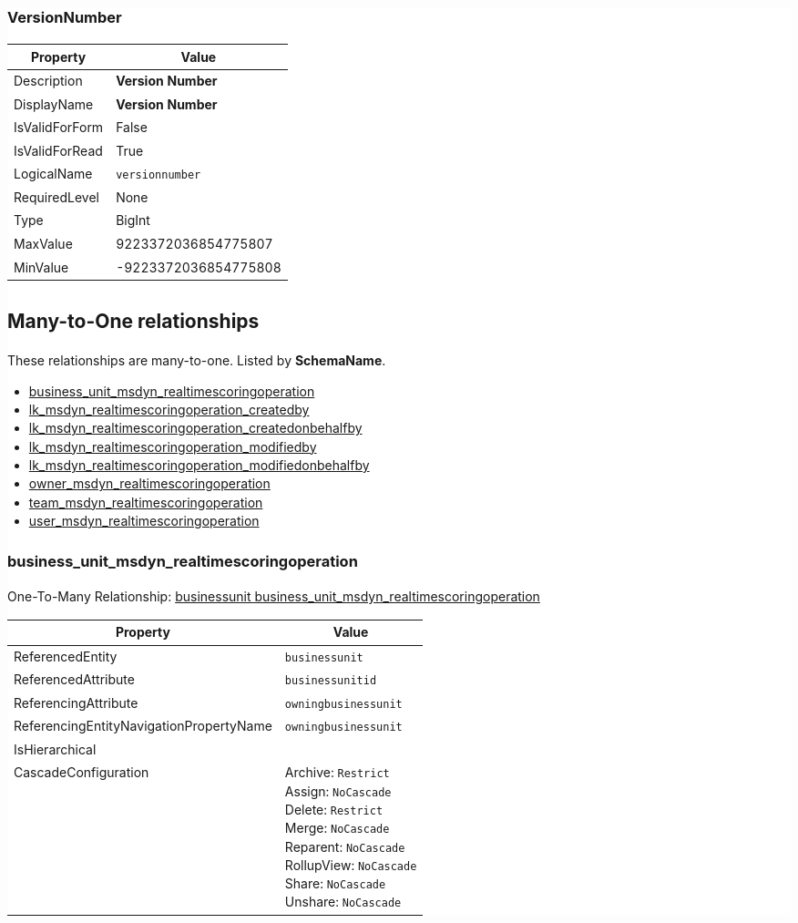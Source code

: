 ### <a name="BKMK_VersionNumber"></a> VersionNumber

|Property|Value|
|---|---|
|Description|**Version Number**|
|DisplayName|**Version Number**|
|IsValidForForm|False|
|IsValidForRead|True|
|LogicalName|`versionnumber`|
|RequiredLevel|None|
|Type|BigInt|
|MaxValue|9223372036854775807|
|MinValue|-9223372036854775808|

## Many-to-One relationships

These relationships are many-to-one. Listed by **SchemaName**.

- [business_unit_msdyn_realtimescoringoperation](#BKMK_business_unit_msdyn_realtimescoringoperation)
- [lk_msdyn_realtimescoringoperation_createdby](#BKMK_lk_msdyn_realtimescoringoperation_createdby)
- [lk_msdyn_realtimescoringoperation_createdonbehalfby](#BKMK_lk_msdyn_realtimescoringoperation_createdonbehalfby)
- [lk_msdyn_realtimescoringoperation_modifiedby](#BKMK_lk_msdyn_realtimescoringoperation_modifiedby)
- [lk_msdyn_realtimescoringoperation_modifiedonbehalfby](#BKMK_lk_msdyn_realtimescoringoperation_modifiedonbehalfby)
- [owner_msdyn_realtimescoringoperation](#BKMK_owner_msdyn_realtimescoringoperation)
- [team_msdyn_realtimescoringoperation](#BKMK_team_msdyn_realtimescoringoperation)
- [user_msdyn_realtimescoringoperation](#BKMK_user_msdyn_realtimescoringoperation)

### <a name="BKMK_business_unit_msdyn_realtimescoringoperation"></a> business_unit_msdyn_realtimescoringoperation

One-To-Many Relationship: [businessunit business_unit_msdyn_realtimescoringoperation](businessunit.md#BKMK_business_unit_msdyn_realtimescoringoperation)

|Property|Value|
|---|---|
|ReferencedEntity|`businessunit`|
|ReferencedAttribute|`businessunitid`|
|ReferencingAttribute|`owningbusinessunit`|
|ReferencingEntityNavigationPropertyName|`owningbusinessunit`|
|IsHierarchical||
|CascadeConfiguration|Archive: `Restrict`<br />Assign: `NoCascade`<br />Delete: `Restrict`<br />Merge: `NoCascade`<br />Reparent: `NoCascade`<br />RollupView: `NoCascade`<br />Share: `NoCascade`<br />Unshare: `NoCascade`|
